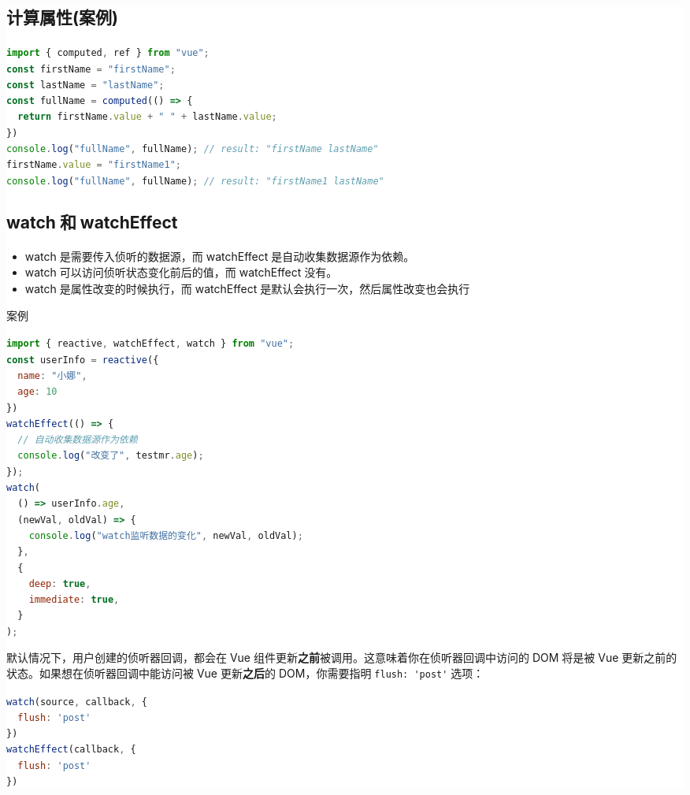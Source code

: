 ## 计算属性(案例)

```js
import { computed, ref } from "vue";
const firstName = "firstName";
const lastName = "lastName";
const fullName = computed(() => {
  return firstName.value + " " + lastName.value;
})
console.log("fullName", fullName); // result: "firstName lastName"
firstName.value = "firstName1";
console.log("fullName", fullName); // result: "firstName1 lastName"
```

## watch 和 watchEffect

+ watch 是需要传入侦听的数据源，而 watchEffect 是自动收集数据源作为依赖。
+ watch 可以访问侦听状态变化前后的值，而 watchEffect 没有。
+ watch 是属性改变的时候执行，而 watchEffect 是默认会执行一次，然后属性改变也会执行

案例

```js
import { reactive, watchEffect, watch } from "vue";
const userInfo = reactive({
  name: "小娜",
  age: 10
})
watchEffect(() => {
  // 自动收集数据源作为依赖
  console.log("改变了", testmr.age);
});
watch(
  () => userInfo.age,
  (newVal, oldVal) => {
    console.log("watch监听数据的变化", newVal, oldVal);
  },
  {
    deep: true,
    immediate: true,
  }
);
```

默认情况下，用户创建的侦听器回调，都会在 Vue 组件更新**之前**被调用。这意味着你在侦听器回调中访问的 DOM 将是被 Vue 更新之前的状态。如果想在侦听器回调中能访问被 Vue 更新**之后**的 DOM，你需要指明 `flush: 'post'` 选项：

```js
watch(source, callback, {
  flush: 'post'
})
watchEffect(callback, {
  flush: 'post'
})
```
